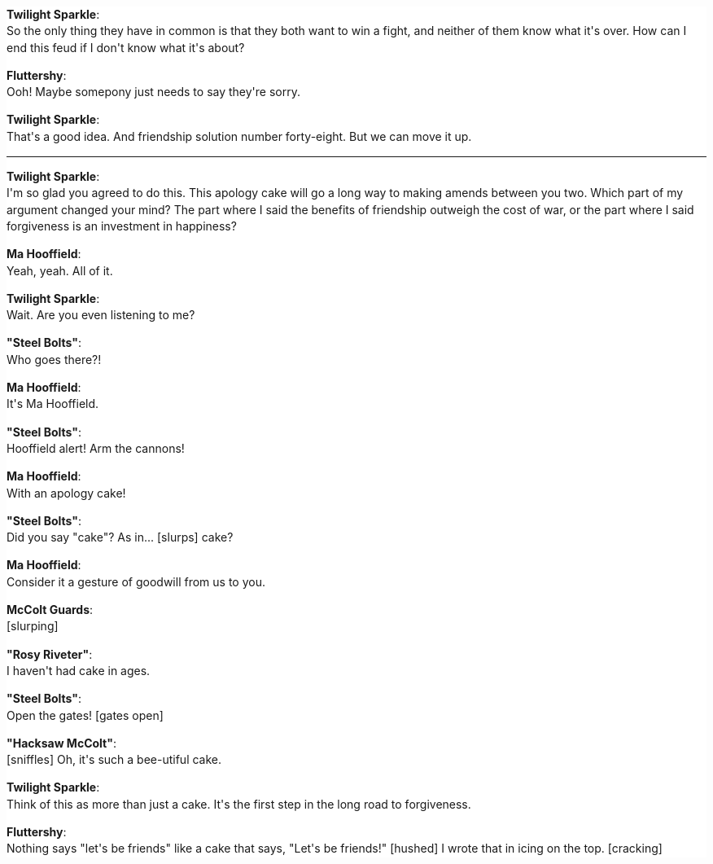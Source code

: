 **Twilight Sparkle**:  
So the only thing they have in common is that they both want to win a fight, and neither of them know what it's over. How can I end this feud if I don't know what it's about?

**Fluttershy**:  
Ooh! Maybe somepony just needs to say they're sorry.

**Twilight Sparkle**:  
That's a good idea. And friendship solution number forty-eight. But we can move it up.

***

**Twilight Sparkle**:  
I'm so glad you agreed to do this. This apology cake will go a long way to making amends between you two. Which part of my argument changed your mind? The part where I said the benefits of friendship outweigh the cost of war, or the part where I said forgiveness is an investment in happiness?

**Ma Hooffield**:  
Yeah, yeah. All of it.

**Twilight Sparkle**:  
Wait. Are you even listening to me?

**"Steel Bolts"**:  
Who goes there?!

**Ma Hooffield**:  
It's Ma Hooffield.

**"Steel Bolts"**:  
Hooffield alert! Arm the cannons!

**Ma Hooffield**:  
With an apology cake!

**"Steel Bolts"**:  
Did you say "cake"? As in... [slurps] cake?

**Ma Hooffield**:  
Consider it a gesture of goodwill from us to you.

**McColt Guards**:  
[slurping]

**"Rosy Riveter"**:  
I haven't had cake in ages.

**"Steel Bolts"**:  
Open the gates!
[gates open]

**"Hacksaw McColt"**:  
[sniffles] Oh, it's such a bee-utiful cake.

**Twilight Sparkle**:  
Think of this as more than just a cake. It's the first step in the long road to forgiveness.

**Fluttershy**:  
Nothing says "let's be friends" like a cake that says, "Let's be friends!" [hushed] I wrote that in icing on the top.
[cracking]
